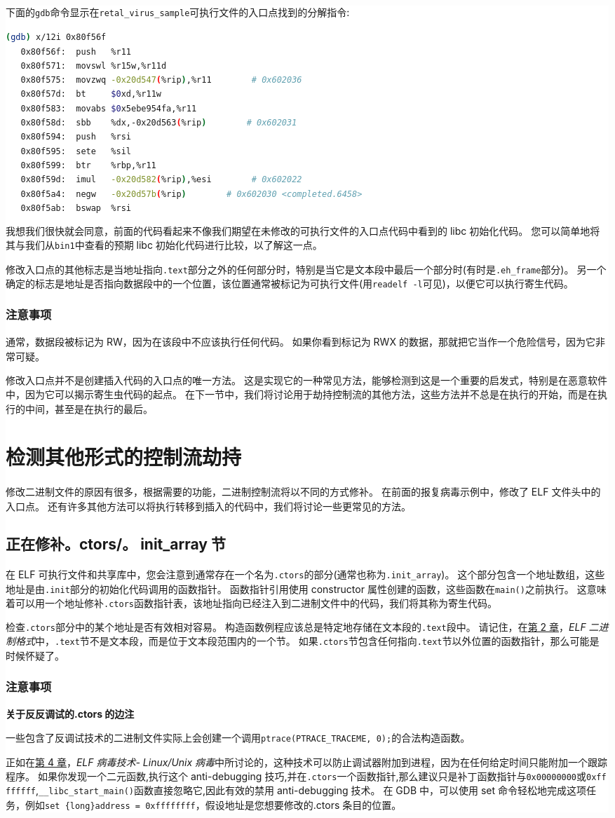 下面的`gdb`命令显示在`retal_virus_sample`可执行文件的入口点找到的分解指令:

```sh
(gdb) x/12i 0x80f56f
   0x80f56f:  push   %r11
   0x80f571:  movswl %r15w,%r11d
   0x80f575:  movzwq -0x20d547(%rip),%r11        # 0x602036
   0x80f57d:  bt     $0xd,%r11w
   0x80f583:  movabs $0x5ebe954fa,%r11
   0x80f58d:  sbb    %dx,-0x20d563(%rip)        # 0x602031
   0x80f594:  push   %rsi
   0x80f595:  sete   %sil
   0x80f599:  btr    %rbp,%r11
   0x80f59d:  imul   -0x20d582(%rip),%esi        # 0x602022
   0x80f5a4:  negw   -0x20d57b(%rip)        # 0x602030 <completed.6458>
   0x80f5ab:  bswap  %rsi
```

我想我们很快就会同意，前面的代码看起来不像我们期望在未修改的可执行文件的入口点代码中看到的 libc 初始化代码。 您可以简单地将其与我们从`bin1`中查看的预期 libc 初始化代码进行比较，以了解这一点。

修改入口点的其他标志是当地址指向`.text`部分之外的任何部分时，特别是当它是文本段中最后一个部分时(有时是`.eh_frame`部分)。 另一个确定的标志是地址是否指向数据段中的一个位置，该位置通常被标记为可执行文件(用`readelf -l`可见)，以便它可以执行寄生代码。

### 注意事项

通常，数据段被标记为 RW，因为在该段中不应该执行任何代码。 如果你看到标记为 RWX 的数据，那就把它当作一个危险信号，因为它非常可疑。

修改入口点并不是创建插入代码的入口点的唯一方法。 这是实现它的一种常见方法，能够检测到这是一个重要的启发式，特别是在恶意软件中，因为它可以揭示寄生虫代码的起点。 在下一节中，我们将讨论用于劫持控制流的其他方法，这些方法并不总是在执行的开始，而是在执行的中间，甚至是在执行的最后。

# 检测其他形式的控制流劫持

修改二进制文件的原因有很多，根据需要的功能，二进制控制流将以不同的方式修补。 在前面的报复病毒示例中，修改了 ELF 文件头中的入口点。 还有许多其他方法可以将执行转移到插入的代码中，我们将讨论一些更常见的方法。

## 正在修补。ctors/。 init_array 节

在 ELF 可执行文件和共享库中，您会注意到通常存在一个名为`.ctors`的部分(通常也称为`.init_array`)。 这个部分包含一个地址数组，这些地址是由`.init`部分的初始化代码调用的函数指针。 函数指针引用使用 constructor 属性创建的函数，这些函数在`main()`之前执行。 这意味着可以用一个地址修补`.ctors`函数指针表，该地址指向已经注入到二进制文件中的代码，我们将其称为寄生代码。

检查`.ctors`部分中的某个地址是否有效相对容易。 构造函数例程应该总是特定地存储在文本段的`.text`段中。 请记住，在[第 2 章](2.html#I3QM1-1d4163ae11644cc2802846625b2dc985 "Chapter 2. The ELF Binary Format")，*ELF 二进制格式*中，`.text`节不是文本段，而是位于文本段范围内的一个节。 如果`.ctors`节包含任何指向`.text`节以外位置的函数指针，那么可能是时候怀疑了。

### 注意事项

**关于反反调试的.ctors 的边注**

一些包含了反调试技术的二进制文件实际上会创建一个调用`ptrace(PTRACE_TRACEME, 0);`的合法构造函数。

正如在[第 4 章](4.html#164MG1-1d4163ae11644cc2802846625b2dc985 "Chapter 4. ELF Virus Technology – Linux/Unix Viruses")，*ELF 病毒技术- Linux/Unix 病毒*中所讨论的，这种技术可以防止调试器附加到进程，因为在任何给定时间只能附加一个跟踪程序。 如果你发现一个二元函数,执行这个 anti-debugging 技巧,并在`.ctors`一个函数指针,那么建议只是补丁函数指针与`0x00000000`或`0xffffffff`,`__libc_start_main()`函数直接忽略它,因此有效的禁用 anti-debugging 技术。 在 GDB 中，可以使用 set 命令轻松地完成这项任务，例如`set {long}address = 0xffffffff`，假设地址是您想要修改的.ctors 条目的位置。
